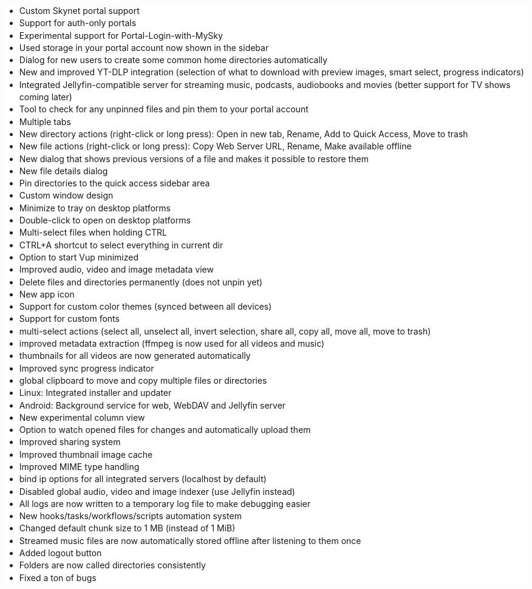 - Custom Skynet portal support
- Support for auth-only portals
- Experimental support for Portal-Login-with-MySky
- Used storage in your portal account now shown in the sidebar
- Dialog for new users to create some common home directories automatically
- New and improved YT-DLP integration (selection of what to download with preview images, smart select, progress indicators)
- Integrated Jellyfin-compatible server for streaming music, podcasts, audiobooks and movies (better support for TV shows coming later)
- Tool to check for any unpinned files and pin them to your portal account
- Multiple tabs
- New directory actions (right-click or long press): Open in new tab, Rename, Add to Quick Access, Move to trash
- New file actions (right-click or long press): Copy Web Server URL, Rename, Make available offline
- New dialog that shows previous versions of a file and makes it possible to restore them
- New file details dialog
- Pin directories to the quick access sidebar area
- Custom window design
- Minimize to tray on desktop platforms
- Double-click to open on desktop platforms
- Multi-select files when holding CTRL
- CTRL+A shortcut to select everything in current dir
- Option to start Vup minimized
- Improved audio, video and image metadata view
- Delete files and directories permanently (does not unpin yet)
- New app icon
- Support for custom color themes (synced between all devices)
- Support for custom fonts
- multi-select actions (select all, unselect all, invert selection, share all, copy all, move all, move to trash)
- improved metadata extraction (ffmpeg is now used for all videos and music)
- thumbnails for all videos are now generated automatically
- Improved sync progress indicator
- global clipboard to move and copy multiple files or directories
- Linux: Integrated installer and updater
- Android: Background service for web, WebDAV and Jellyfin server
- New experimental column view
- Option to watch opened files for changes and automatically upload them
- Improved sharing system
- Improved thumbnail image cache
- Improved MIME type handling
- bind ip options for all integrated servers (localhost by default)
- Disabled global audio, video and image indexer (use Jellyfin instead)
- All logs are now written to a temporary log file to make debugging easier
- New hooks/tasks/workflows/scripts automation system
- Changed default chunk size to 1 MB (instead of 1 MiB)
- Streamed music files are now automatically stored offline after listening to them once
- Added logout button
- Folders are now called directories consistently
- Fixed a ton of bugs

